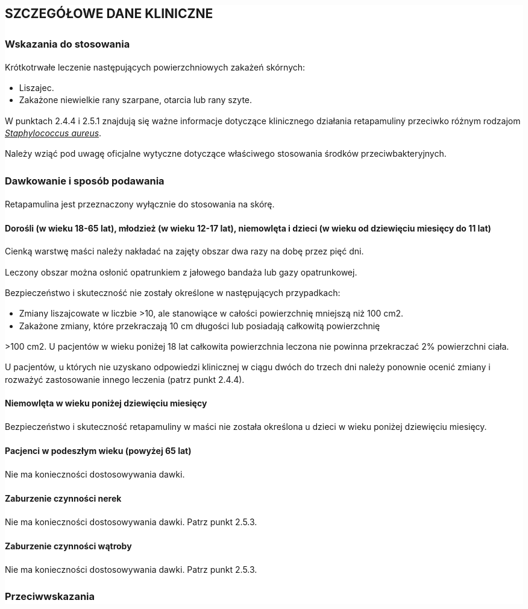 SZCZEGÓŁOWE DANE KLINICZNE
--------------------------

### Wskazania do stosowania

Krótkotrwałe leczenie następujących powierzchniowych zakażeń skórnych:

-   Liszajec.
-   Zakażone niewielkie rany szarpane, otarcia lub rany szyte.

W punktach 2.4.4 i 2.5.1 znajdują się ważne informacje dotyczące klinicznego działania retapamuliny przeciwko różnym rodzajom *[Staphylococcus aureus](/atopedia/Staphylococcus_aureus "wikilink")*.

Należy wziąć pod uwagę oficjalne wytyczne dotyczące właściwego stosowania środków przeciwbakteryjnych.

### Dawkowanie i sposób podawania

Retapamulina jest przeznaczony wyłącznie do stosowania na skórę.

#### Dorośli (w wieku 18-65 lat), młodzież (w wieku 12-17 lat), niemowlęta i dzieci (w wieku od dziewięciu miesięcy do 11 lat)

Cienką warstwę maści należy nakładać na zajęty obszar dwa razy na dobę przez pięć dni.

Leczony obszar można osłonić opatrunkiem z jałowego bandaża lub gazy opatrunkowej.

Bezpieczeństwo i skuteczność nie zostały określone w następujących przypadkach:

-   Zmiany liszajcowate w liczbie \>10, ale stanowiące w całości powierzchnię mniejszą niż 100 cm2.
-   Zakażone zmiany, które przekraczają 10 cm długości lub posiadają całkowitą powierzchnię

\>100 cm2. U pacjentów w wieku poniżej 18 lat całkowita powierzchnia leczona nie powinna przekraczać 2% powierzchni ciała.

U pacjentów, u których nie uzyskano odpowiedzi klinicznej w ciągu dwóch do trzech dni należy ponownie ocenić zmiany i rozważyć zastosowanie innego leczenia (patrz punkt 2.4.4).

#### Niemowlęta w wieku poniżej dziewięciu miesięcy

Bezpieczeństwo i skuteczność retapamuliny w maści nie została określona u dzieci w wieku poniżej dziewięciu miesięcy.

#### Pacjenci w podeszłym wieku (powyżej 65 lat)

Nie ma konieczności dostosowywania dawki.

#### Zaburzenie czynności nerek

Nie ma konieczności dostosowywania dawki. Patrz punkt 2.5.3.

#### Zaburzenie czynności wątroby

Nie ma konieczności dostosowywania dawki. Patrz punkt 2.5.3.

### Przeciwwskazania
